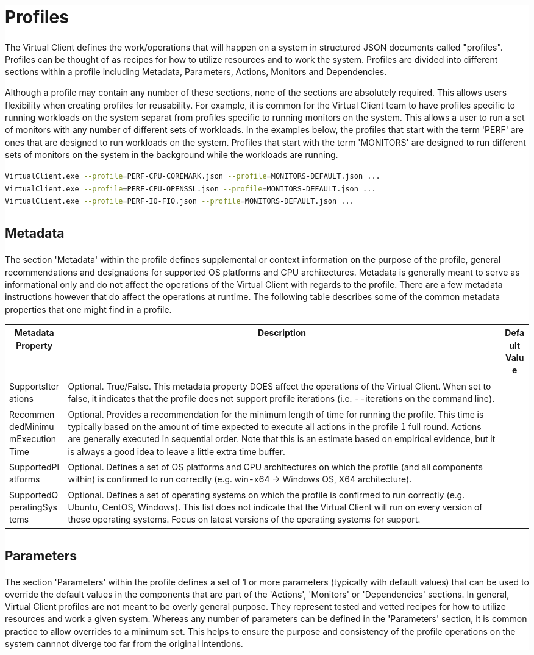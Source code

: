 # Profiles
The Virtual Client defines the work/operations that will happen on a system in structured JSON documents called "profiles". Profiles can be thought
of as recipes for how to utilize resources and to work the system. Profiles are divided into different sections within a profile including Metadata, Parameters,
Actions, Monitors and Dependencies.

Although a profile may contain any number of these sections, none of the sections are absolutely required. This allows users flexibility when creating profiles for
reusability. For example, it is common for the Virtual Client team to have profiles specific to running workloads on the system separat from profiles specific to running
monitors on the system. This allows a user to run a set of monitors with any number of different sets of workloads. In the examples below, the profiles that start with the
term 'PERF' are ones that are designed to run workloads on the system. Profiles that start with the term 'MONITORS' are designed to run different sets of monitors on the 
system in the background while the workloads are running.

``` bash
VirtualClient.exe --profile=PERF-CPU-COREMARK.json --profile=MONITORS-DEFAULT.json ...
VirtualClient.exe --profile=PERF-CPU-OPENSSL.json --profile=MONITORS-DEFAULT.json ...
VirtualClient.exe --profile=PERF-IO-FIO.json --profile=MONITORS-DEFAULT.json ...
```

## Metadata
The section 'Metadata' within the profile defines supplemental or context information on the purpose of the profile, general recommendations and designations for
supported OS platforms and CPU architectures. Metadata is generally meant to serve as informational only and do not affect the operations of the Virtual Client with
regards to the profile. There are a few metadata instructions however that do affect the operations at runtime. The following table describes some of the common metadata
properties that one might find in a profile.

| Metadata Property               | Description | Default Value |
|---------------------------------|-------------|---------------|
| SupportsIterations              | Optional. True/False. This metadata property DOES affect the operations of the Virtual Client. When set to false, it indicates that the profile does not support profile iterations (i.e. --iterations on the command line). | |
| RecommendedMinimumExecutionTime | Optional. Provides a recommendation for the minimum length of time for running the profile. This time is typically based on the amount of time expected to execute all actions in the profile 1 full round. Actions are generally executed in sequential order. Note that this is an estimate based on empirical evidence, but it is always a good idea to leave a little extra time buffer. | |
| SupportedPlatforms              | Optional. Defines a set of OS platforms and CPU architectures on which the profile (and all components within) is confirmed to run correctly (e.g. win-x64 -> Windows OS, X64 architecture). | |
| SupportedOperatingSystems       | Optional. Defines a set of operating systems on which the profile is confirmed to run correctly (e.g. Ubuntu, CentOS, Windows). This list does not indicate that the Virtual Client will run on every version of these operating systems. Focus on latest versions of the operating systems for support. | |

## Parameters
The section 'Parameters' within the profile defines a set of 1 or more parameters (typically with default values) that can be used to override the default values in the components that
are part of the 'Actions', 'Monitors' or 'Dependencies' sections. In general, Virtual Client profiles are not meant to be overly general purpose. They represent tested and vetted recipes
for how to utilize resources and work a given system. Whereas any number of parameters can be defined in the 'Parameters' section, it is common practice to allow overrides to a minimum
set. This helps to ensure the purpose and consistency of the profile operations on the system cannnot diverge too far from the original intentions.
